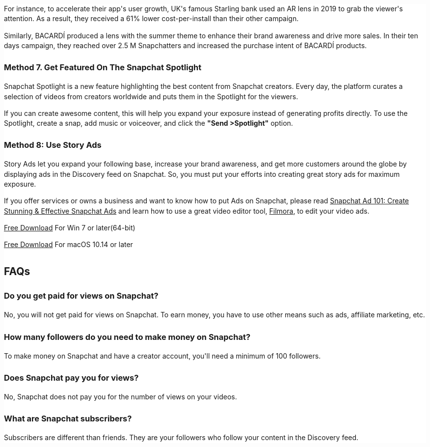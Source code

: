For instance, to accelerate their app's user growth, UK's famous Starling bank used an AR lens in 2019 to grab the viewer's attention. As a result, they received a 61% lower cost-per-install than their other campaign.

Similarly, BACARDÍ produced a lens with the summer theme to enhance their brand awareness and drive more sales. In their ten days campaign, they reached over 2.5 M Snapchatters and increased the purchase intent of BACARDÍ products.

### Method 7\. Get Featured On The Snapchat Spotlight

Snapchat Spotlight is a new feature highlighting the best content from Snapchat creators. Every day, the platform curates a selection of videos from creators worldwide and puts them in the Spotlight for the viewers.

If you can create awesome content, this will help you expand your exposure instead of generating profits directly. To use the Spotlight, create a snap, add music or voiceover, and click the **"Send >Spotlight"** option.

### Method 8: Use Story Ads

Story Ads let you expand your following base, increase your brand awareness, and get more customers around the globe by displaying ads in the Discovery feed on Snapchat. So, you must put your efforts into creating great story ads for maximum exposure.

If you offer services or owns a business and want to know how to put Ads on Snapchat, please read [Snapchat Ad 101: Create Stunning & Effective Snapchat Ads](https://tools.techidaily.com/wondershare/filmora/download/) and learn how to use a great video editor tool, [Filmora](https://tools.techidaily.com/wondershare/filmora/download/), to edit your video ads.

[Free Download](https://tools.techidaily.com/wondershare/filmora/download/) For Win 7 or later(64-bit)

[Free Download](https://tools.techidaily.com/wondershare/filmora/download/) For macOS 10.14 or later

## FAQs

### Do you get paid for views on Snapchat?

No, you will not get paid for views on Snapchat. To earn money, you have to use other means such as ads, affiliate marketing, etc.

### How many followers do you need to make money on Snapchat?

To make money on Snapchat and have a creator account, you'll need a minimum of 100 followers.

### Does Snapchat pay you for views?

No, Snapchat does not pay you for the number of views on your videos.

### What are Snapchat subscribers?

Subscribers are different than friends. They are your followers who follow your content in the Discovery feed.
